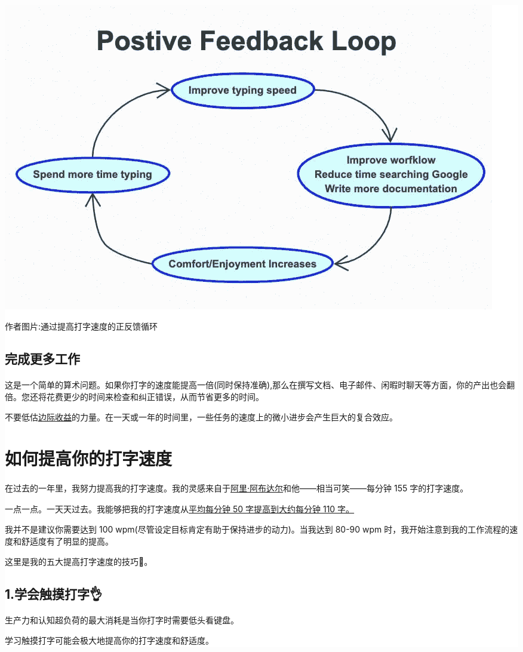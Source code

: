 ![](img/f32089d98a830a2bc180448d1fc326ca.png)

作者图片:通过提高打字速度的正反馈循环

## 完成更多工作

这是一个简单的算术问题。如果你打字的速度能提高一倍(同时保持准确),那么在撰写文档、电子邮件、闲暇时聊天等方面，你的产出也会翻倍。您还将花费更少的时间来检查和纠正错误，从而节省更多的时间。

不要低估[边际收益](https://jamesclear.com/marginal-gains)的力量。在一天或一年的时间里，一些任务的速度上的微小进步会产生巨大的复合效应。

# 如何提高你的打字速度

在过去的一年里，我努力提高我的打字速度。我的灵感来自于[阿里·阿布达尔](https://aliabdaal.com/how-to-type-faster)和他——相当可笑——每分钟 155 字的打字速度。

一点一点。一天天过去。我能够把我的打字速度从[平均每分钟 50 字提高到大约每分钟 110 字。](https://www.typing.com/blog/typing-speed)

我并不是建议你需要达到 100 wpm(尽管设定目标肯定有助于保持进步的动力)。当我达到 80-90 wpm 时，我开始注意到我的工作流程的速度和舒适度有了明显的提高。

这里是我的五大提高打字速度的技巧🚀。

## 1.学会触摸打字👌

生产力和认知超负荷的最大消耗是当你打字时需要低头看键盘。

学习触摸打字可能会极大地提高你的打字速度和舒适度。
